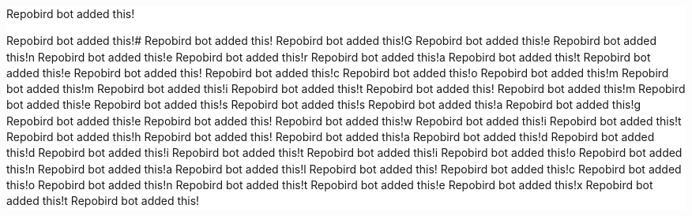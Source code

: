 
Repobird bot added this!

Repobird bot added this!#
Repobird bot added this! 
Repobird bot added this!G
Repobird bot added this!e
Repobird bot added this!n
Repobird bot added this!e
Repobird bot added this!r
Repobird bot added this!a
Repobird bot added this!t
Repobird bot added this!e
Repobird bot added this! 
Repobird bot added this!c
Repobird bot added this!o
Repobird bot added this!m
Repobird bot added this!m
Repobird bot added this!i
Repobird bot added this!t
Repobird bot added this! 
Repobird bot added this!m
Repobird bot added this!e
Repobird bot added this!s
Repobird bot added this!s
Repobird bot added this!a
Repobird bot added this!g
Repobird bot added this!e
Repobird bot added this! 
Repobird bot added this!w
Repobird bot added this!i
Repobird bot added this!t
Repobird bot added this!h
Repobird bot added this! 
Repobird bot added this!a
Repobird bot added this!d
Repobird bot added this!d
Repobird bot added this!i
Repobird bot added this!t
Repobird bot added this!i
Repobird bot added this!o
Repobird bot added this!n
Repobird bot added this!a
Repobird bot added this!l
Repobird bot added this! 
Repobird bot added this!c
Repobird bot added this!o
Repobird bot added this!n
Repobird bot added this!t
Repobird bot added this!e
Repobird bot added this!x
Repobird bot added this!t
Repobird bot added this!
